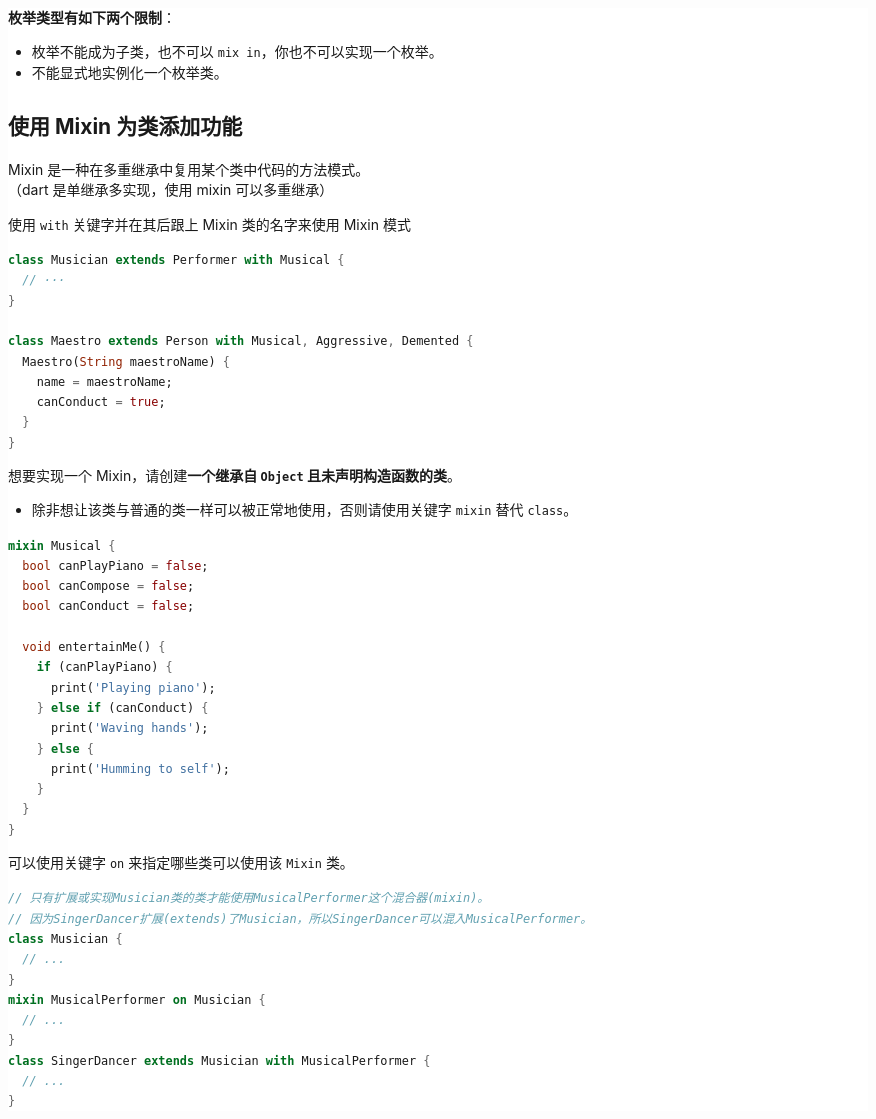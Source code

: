 **枚举类型有如下两个限制**：

- 枚举不能成为子类，也不可以 `mix in`，你也不可以实现一个枚举。
- 不能显式地实例化一个枚举类。

## 使用 Mixin 为类添加功能

Mixin 是一种在多重继承中复用某个类中代码的方法模式。  
（dart 是单继承多实现，使用 mixin 可以多重继承）

使用 `with` 关键字并在其后跟上 Mixin 类的名字来使用 Mixin 模式

```dart
class Musician extends Performer with Musical {
  // ···
}

class Maestro extends Person with Musical, Aggressive, Demented {
  Maestro(String maestroName) {
    name = maestroName;
    canConduct = true;
  }
}
```

想要实现一个 Mixin，请创建**一个继承自 `Object` 且未声明构造函数的类**。

- 除非想让该类与普通的类一样可以被正常地使用，否则请使用关键字 `mixin` 替代 `class`。

```dart
mixin Musical {
  bool canPlayPiano = false;
  bool canCompose = false;
  bool canConduct = false;

  void entertainMe() {
    if (canPlayPiano) {
      print('Playing piano');
    } else if (canConduct) {
      print('Waving hands');
    } else {
      print('Humming to self');
    }
  }
}
```

可以使用关键字 `on` 来指定哪些类可以使用该 `Mixin` 类。

```dart
// 只有扩展或实现Musician类的类才能使用MusicalPerformer这个混合器(mixin)。
// 因为SingerDancer扩展(extends)了Musician，所以SingerDancer可以混入MusicalPerformer。
class Musician {
  // ...
}
mixin MusicalPerformer on Musician {
  // ...
}
class SingerDancer extends Musician with MusicalPerformer {
  // ...
}
```
